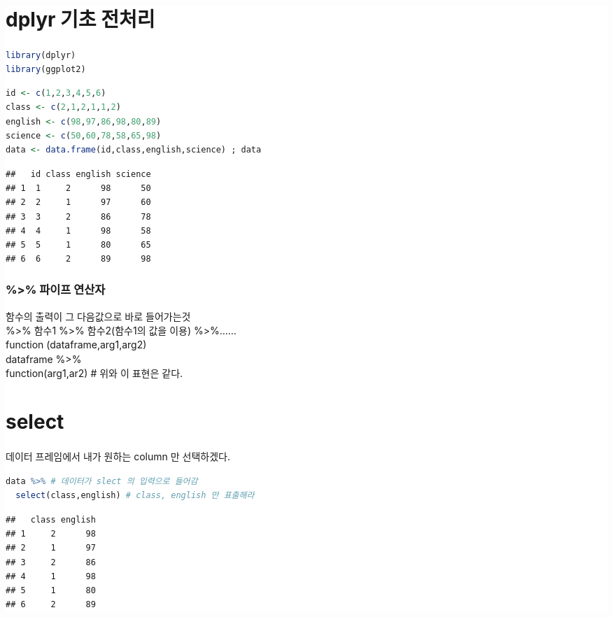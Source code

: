 dplyr 기초 전처리
================

``` r
library(dplyr)
library(ggplot2)
```

``` r
id <- c(1,2,3,4,5,6)
class <- c(2,1,2,1,1,2)
english <- c(98,97,86,98,80,89)
science <- c(50,60,78,58,65,98)
data <- data.frame(id,class,english,science) ; data
```

    ##   id class english science
    ## 1  1     2      98      50
    ## 2  2     1      97      60
    ## 3  3     2      86      78
    ## 4  4     1      98      58
    ## 5  5     1      80      65
    ## 6  6     2      89      98

### %\>% 파이프 연산자

함수의 출력이 그 다음값으로 바로 들어가는것  
%\>% 함수1 %\>% 함수2(함수1의 값을 이용) %\>%……  
function (dataframe,arg1,arg2)  
dataframe %\>%  
function(arg1,ar2) \# 위와 이 표현은 같다.

# select

데이터 프레임에서 내가 원하는 column 만 선택하겠다.

``` r
data %>% # 데이터가 slect 의 입력으로 들어감
  select(class,english) # class, english 만 표출해라
```

    ##   class english
    ## 1     2      98
    ## 2     1      97
    ## 3     2      86
    ## 4     1      98
    ## 5     1      80
    ## 6     2      89

